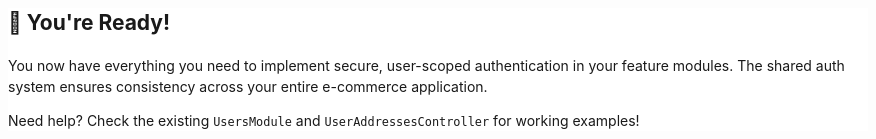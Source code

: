 
## 🎉 You're Ready!

You now have everything you need to implement secure, user-scoped authentication in your feature modules. The shared auth system ensures consistency across your entire e-commerce application.

Need help? Check the existing `UsersModule` and `UserAddressesController` for working examples!